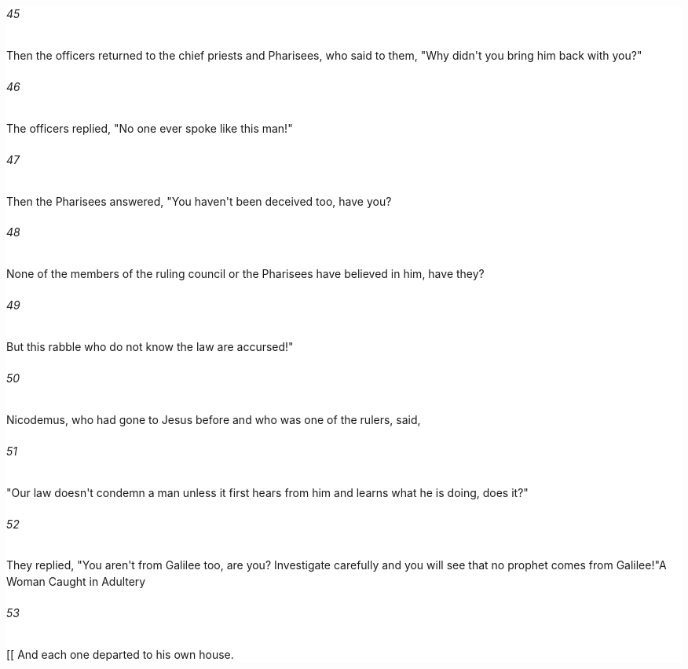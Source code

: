 ###### 45 
Then the officers returned to the chief priests and Pharisees, who said to them, "Why didn't you bring him back with you?" 

###### 46 
The officers replied, "No one ever spoke like this man!" 

###### 47 
Then the Pharisees answered, "You haven't been deceived too, have you? 

###### 48 
None of the members of the ruling council or the Pharisees have believed in him, have they? 

###### 49 
But this rabble who do not know the law are accursed!" 

###### 50 
Nicodemus, who had gone to Jesus before and who was one of the rulers, said, 

###### 51 
"Our law doesn't condemn a man unless it first hears from him and learns what he is doing, does it?" 

###### 52 
They replied, "You aren't from Galilee too, are you? Investigate carefully and you will see that no prophet comes from Galilee!"A Woman Caught in Adultery 

###### 53 
[[ And each one departed to his own house.
